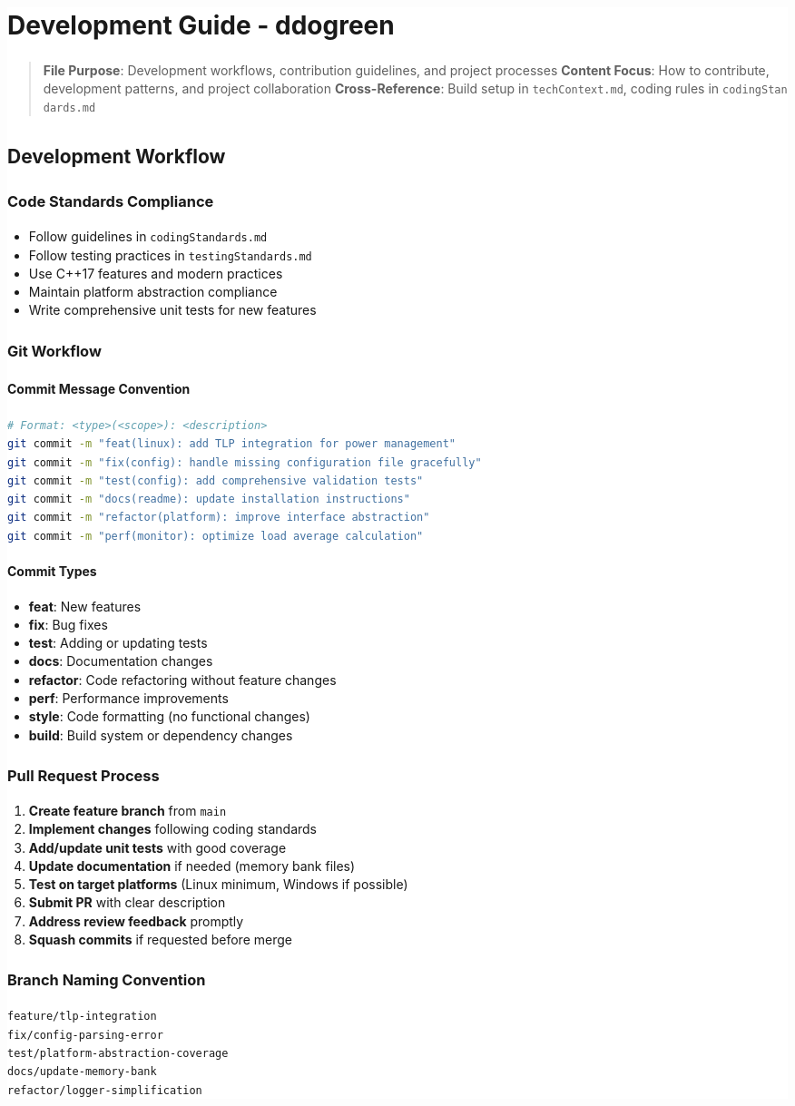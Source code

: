 # Development Guide - ddogreen

> **File Purpose**: Development workflows, contribution guidelines, and project processes
> **Content Focus**: How to contribute, development patterns, and project collaboration
> **Cross-Reference**: Build setup in `techContext.md`, coding rules in `codingStandards.md`

## Development Workflow

### Code Standards Compliance
- Follow guidelines in `codingStandards.md`
- Follow testing practices in `testingStandards.md`
- Use C++17 features and modern practices
- Maintain platform abstraction compliance
- Write comprehensive unit tests for new features

### Git Workflow

#### Commit Message Convention
```bash
# Format: <type>(<scope>): <description>
git commit -m "feat(linux): add TLP integration for power management"
git commit -m "fix(config): handle missing configuration file gracefully" 
git commit -m "test(config): add comprehensive validation tests"
git commit -m "docs(readme): update installation instructions"
git commit -m "refactor(platform): improve interface abstraction"
git commit -m "perf(monitor): optimize load average calculation"
```

#### Commit Types
- **feat**: New features
- **fix**: Bug fixes
- **test**: Adding or updating tests
- **docs**: Documentation changes
- **refactor**: Code refactoring without feature changes
- **perf**: Performance improvements
- **style**: Code formatting (no functional changes)
- **build**: Build system or dependency changes

### Pull Request Process
1. **Create feature branch** from `main`
2. **Implement changes** following coding standards
3. **Add/update unit tests** with good coverage
4. **Update documentation** if needed (memory bank files)
5. **Test on target platforms** (Linux minimum, Windows if possible)
6. **Submit PR** with clear description
7. **Address review feedback** promptly
8. **Squash commits** if requested before merge

### Branch Naming Convention
```bash
feature/tlp-integration
fix/config-parsing-error
test/platform-abstraction-coverage
docs/update-memory-bank
refactor/logger-simplification
```
